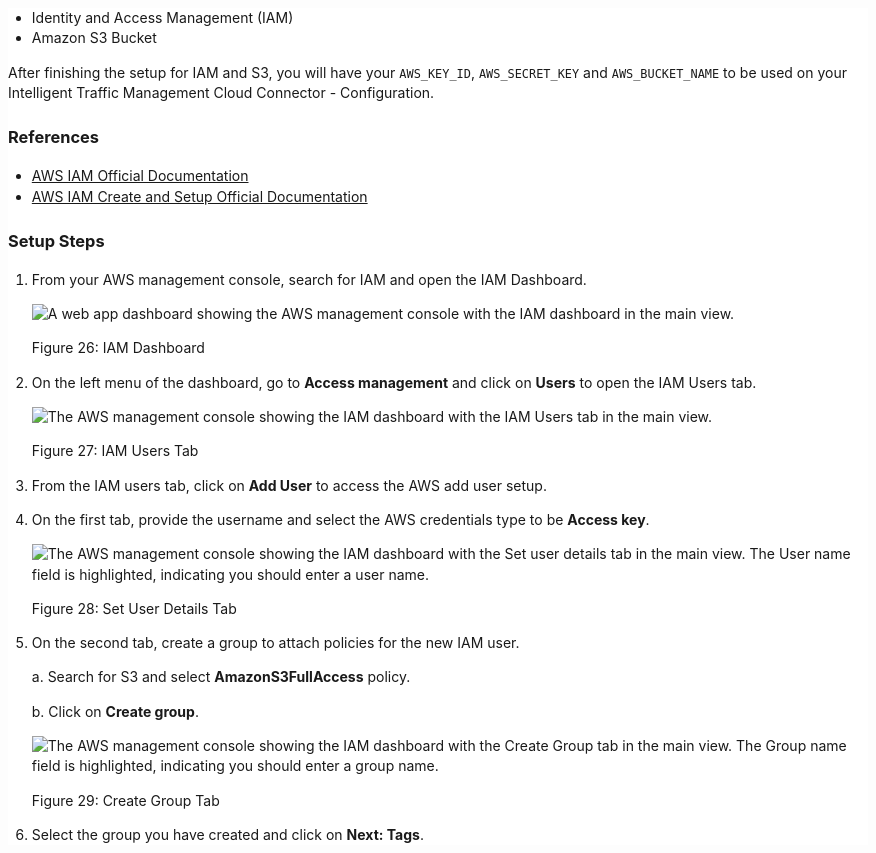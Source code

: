 
-  Identity and Access Management (IAM)
-  Amazon S3 Bucket


After finishing the setup for IAM and S3, you will have your
``AWS_KEY_ID``, ``AWS_SECRET_KEY`` and ``AWS_BUCKET_NAME`` to be used
on your Intelligent Traffic Management
Cloud Connector - Configuration.


### References


-  [AWS IAM Official Documentation](https://docs.aws.amazon.com/IAM/latest/UserGuide/introduction.html)
-  [AWS IAM Create and Setup Official Documentation](https://docs.aws.amazon.com/IAM/latest/UserGuide/id_users_create.html)


### Setup Steps



1. From your AWS management console, search for IAM and open the IAM Dashboard.

   ![A web app dashboard showing the AWS management console with the IAM dashboard in the main view.](/content/dam/develop/external/us/en/images/reference-implementation/intelligent-traffic-mgmt-ri-aws_1.png)

   Figure 26: IAM Dashboard

2. On the left menu of the dashboard, go to **Access management** and
   click on **Users** to open the IAM Users tab.

   ![The AWS management console showing the IAM dashboard with the IAM Users tab in the main view.](/content/dam/develop/external/us/en/images/reference-implementation/intelligent-traffic-mgmt-ri-aws_2.png)

   Figure 27: IAM Users Tab

3. From the IAM users tab, click on **Add User** to access the AWS add
   user setup.

4. On the first tab, provide the username and select the AWS credentials
   type to be **Access key**.

   ![The AWS management console showing the IAM dashboard with the Set user details tab in the main view. The User name field is highlighted, indicating you should enter a user name.](/content/dam/develop/external/us/en/images/reference-implementation/intelligent-traffic-mgmt-ri-aws_3.png)

   Figure 28: Set User Details Tab

5. On the second tab, create a group to attach policies for the new IAM
   user.

   a. Search for S3 and select **AmazonS3FullAccess** policy.

   b. Click on **Create group**.

      ![The AWS management console showing the IAM dashboard with the Create Group tab in the main view. The Group name field is highlighted, indicating you should enter a group name.](/content/dam/develop/external/us/en/images/reference-implementation/intelligent-traffic-mgmt-ri-aws_4.png)

      Figure 29: Create Group Tab

6. Select the group you have created and click on **Next: Tags**.
